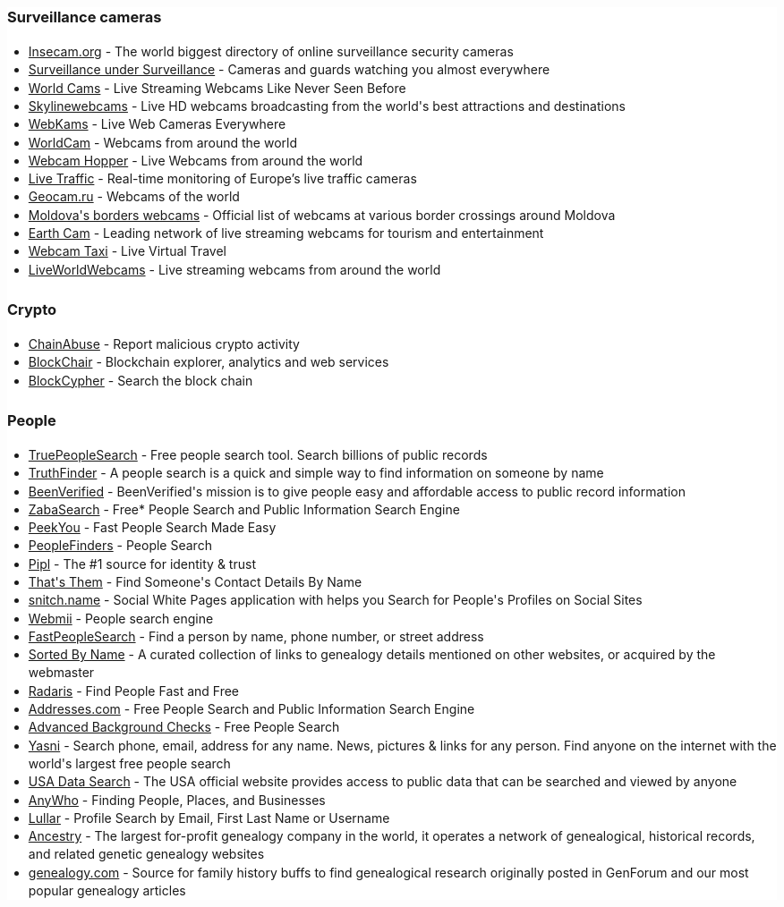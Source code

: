 ### Surveillance cameras

- [Insecam.org](http://www.insecam.org/en/) - The world biggest directory of online surveillance security cameras
- [Surveillance under Surveillance](https://sunders.uber.space/) - Cameras and guards watching you almost everywhere
- [World Cams](https://worldcams.tv/) - Live Streaming Webcams Like Never Seen Before
- [Skylinewebcams](https://www.skylinewebcams.com/) - Live HD webcams broadcasting from the world's best attractions and destinations
- [WebKams](https://www.webkams.com/) - Live Web Cameras Everywhere
- [WorldCam](https://worldcam.eu/) - Webcams from around the world
- [Webcam Hopper](https://www.webcamhopper.com/) - Live Webcams from around the world
- [Live Traffic](https://livetraffic.eu/) - Real-time monitoring of Europe’s live traffic cameras
- [Geocam.ru](https://www.geocam.ru/en/) - Webcams of the world
- [Moldova's borders webcams](https://www.border.gov.md/camere-web) - Official list of webcams at various border crossings around Moldova
- [Earth Cam](https://www.earthcam.com/) - Leading network of live streaming webcams for tourism and entertainment
- [Webcam Taxi](https://www.webcamtaxi.com/en/) - Live Virtual Travel
- [LiveWorldWebcams](https://liveworldwebcams.com/) - Live streaming webcams from around the world

### Crypto

- [ChainAbuse](https://www.chainabuse.com/) - Report malicious crypto activity
- [BlockChair](https://blockchair.com/) - Blockchain explorer, analytics and web services
- [BlockCypher](https://live.blockcypher.com/) - Search the block chain

### People

- [TruePeopleSearch](https://www.truepeoplesearch.com/) - Free people search tool. Search billions of public records
- [TruthFinder](https://www.truthfinder.com/people-search/) - A people search is a quick and simple way to find information on someone by name
- [BeenVerified](https://www.beenverified.com/) - BeenVerified's mission is to give people easy and affordable access to public record information
- [ZabaSearch](https://www.zabasearch.com/) - Free* People Search and Public Information Search Engine
- [PeekYou](https://www.peekyou.com/) - Fast People Search Made Easy
- [PeopleFinders](https://www.peoplefinders.com/people-search) - People Search
- [Pipl](https://pipl.com/) - The #1 source for identity & trust
- [That's Them](https://thatsthem.com/people-search) - Find Someone's Contact Details By Name
- [snitch.name](http://snitch.name/) - Social White Pages application with helps you Search for People's Profiles on Social Sites
- [Webmii](https://webmii.com/) - People search engine
- [FastPeopleSearch](https://www.fastpeoplesearch.com/) - Find a person by name, phone number, or street address
- [Sorted By Name](https://sortedbyname.com/) - A curated collection of links to genealogy details mentioned on other websites, or acquired by the webmaster
- [Radaris](https://radaris.com/) - Find People Fast and Free
- [Addresses.com](https://www.addresses.com/) - Free People Search and Public Information Search Engine
- [Advanced Background Checks](https://www.advancedbackgroundchecks.com/) - Free People Search
- [Yasni](http://www.yasni.com/) - Search phone, email, address for any name. News, pictures & links for any person. Find anyone on the internet with the world's largest free people search
- [USA Data Search](https://usa-official.com/) - The USA official website provides access to public data that can be searched and viewed by anyone
- [AnyWho](https://www.anywho.com/) - Finding People, Places, and Businesses
- [Lullar](https://com.lullar.com/) - Profile Search by Email, First Last Name or Username
- [Ancestry](https://www.ancestry.com/search/) - The largest for-profit genealogy company in the world, it operates a network of genealogical, historical records, and related genetic genealogy websites
- [genealogy.com](https://www.genealogy.com/) - Source for family history buffs to find genealogical research originally posted in GenForum and our most popular genealogy articles